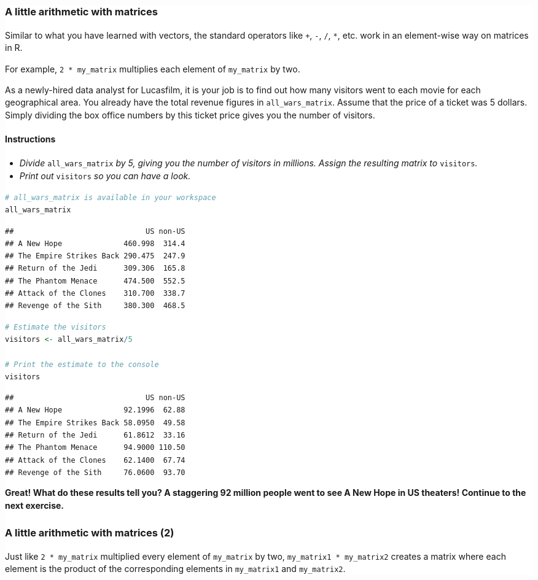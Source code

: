### A little arithmetic with matrices

Similar to what you have learned with vectors, the standard operators like `+`, `-`, `/`, `*`, etc. work in an element-wise way on matrices in R.

For example, `2 * my_matrix` multiplies each element of `my_matrix` by two.

As a newly-hired data analyst for Lucasfilm, it is your job is to find out how many visitors went to each movie for each geographical area. You already have the total revenue figures in `all_wars_matrix`. Assume that the price of a ticket was 5 dollars. Simply dividing the box office numbers by this ticket price gives you the number of visitors.

#### Instructions
* *Divide* `all_wars_matrix` *by 5, giving you the number of visitors in millions. Assign the resulting matrix to* `visitors`*.*
* *Print out* `visitors` *so you can have a look.*

```r
# all_wars_matrix is available in your workspace
all_wars_matrix
```

```
##                              US non-US
## A New Hope              460.998  314.4
## The Empire Strikes Back 290.475  247.9
## Return of the Jedi      309.306  165.8
## The Phantom Menace      474.500  552.5
## Attack of the Clones    310.700  338.7
## Revenge of the Sith     380.300  468.5
```

```r
# Estimate the visitors
visitors <- all_wars_matrix/5
  
# Print the estimate to the console
visitors
```

```
##                              US non-US
## A New Hope              92.1996  62.88
## The Empire Strikes Back 58.0950  49.58
## Return of the Jedi      61.8612  33.16
## The Phantom Menace      94.9000 110.50
## Attack of the Clones    62.1400  67.74
## Revenge of the Sith     76.0600  93.70
```
**Great! What do these results tell you? A staggering 92 million people went to see A New Hope in US theaters! Continue to the next exercise.**

### A little arithmetic with matrices (2)

Just like `2 * my_matrix` multiplied every element of `my_matrix` by two, `my_matrix1 * my_matrix2` creates a matrix where each element is the product of the corresponding elements in `my_matrix1` and `my_matrix2`.
